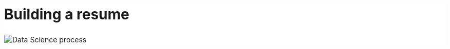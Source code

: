 



# **Building a resume**

<img src="07_build_a_resume_files/figure-html//114QYFmKuJ2M5E3tlBw8Gwu2xI09tb8gnrKrNkMY9CG4_g13849b0e48d_1_0.png" title="Data Science process" alt="Data Science process" width="100%" />
